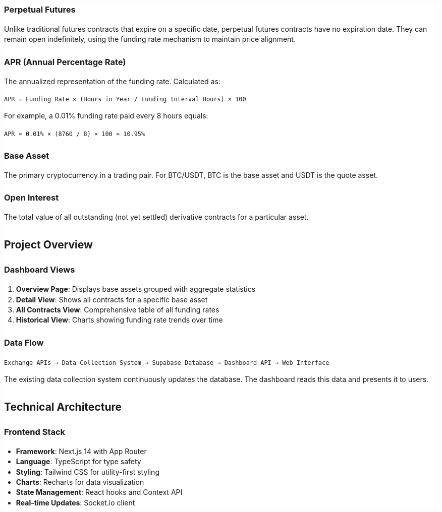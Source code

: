 ### Perpetual Futures
Unlike traditional futures contracts that expire on a specific date, perpetual futures contracts have no expiration date. They can remain open indefinitely, using the funding rate mechanism to maintain price alignment.

### APR (Annual Percentage Rate)
The annualized representation of the funding rate. Calculated as:
```
APR = Funding Rate × (Hours in Year / Funding Interval Hours) × 100
```
For example, a 0.01% funding rate paid every 8 hours equals:
```
APR = 0.01% × (8760 / 8) × 100 = 10.95%
```

### Base Asset
The primary cryptocurrency in a trading pair. For BTC/USDT, BTC is the base asset and USDT is the quote asset.

### Open Interest
The total value of all outstanding (not yet settled) derivative contracts for a particular asset.

## Project Overview

### Dashboard Views

1. **Overview Page**: Displays base assets grouped with aggregate statistics
2. **Detail View**: Shows all contracts for a specific base asset
3. **All Contracts View**: Comprehensive table of all funding rates
4. **Historical View**: Charts showing funding rate trends over time

### Data Flow

```
Exchange APIs → Data Collection System → Supabase Database → Dashboard API → Web Interface
```

The existing data collection system continuously updates the database. The dashboard reads this data and presents it to users.

## Technical Architecture

### Frontend Stack

- **Framework**: Next.js 14 with App Router
- **Language**: TypeScript for type safety
- **Styling**: Tailwind CSS for utility-first styling
- **Charts**: Recharts for data visualization
- **State Management**: React hooks and Context API
- **Real-time Updates**: Socket.io client
